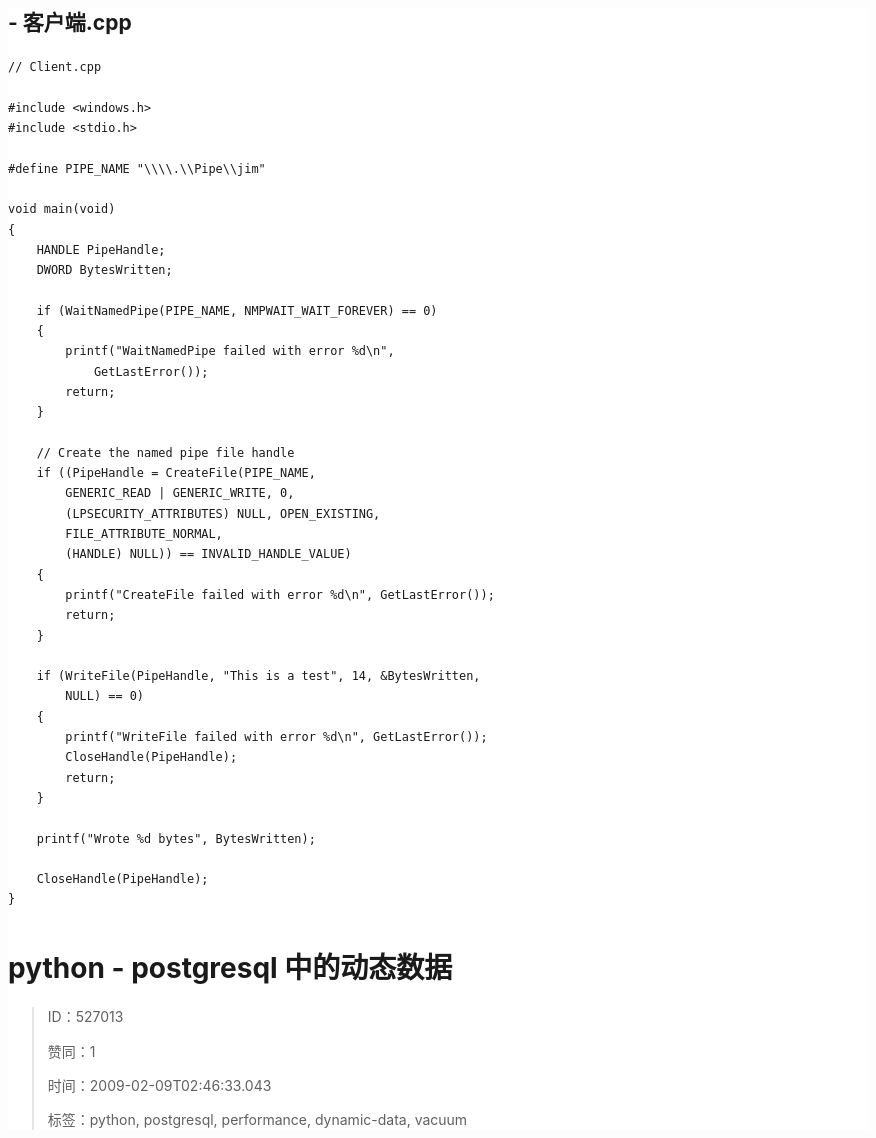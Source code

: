 ## - 客户端.cpp

```
// Client.cpp

#include <windows.h>
#include <stdio.h>

#define PIPE_NAME "\\\\.\\Pipe\\jim"

void main(void)
{
    HANDLE PipeHandle;
    DWORD BytesWritten;

    if (WaitNamedPipe(PIPE_NAME, NMPWAIT_WAIT_FOREVER) == 0)
    {
        printf("WaitNamedPipe failed with error %d\n",
            GetLastError());
        return;
    }

    // Create the named pipe file handle
    if ((PipeHandle = CreateFile(PIPE_NAME,
        GENERIC_READ | GENERIC_WRITE, 0,
        (LPSECURITY_ATTRIBUTES) NULL, OPEN_EXISTING,
        FILE_ATTRIBUTE_NORMAL,
        (HANDLE) NULL)) == INVALID_HANDLE_VALUE)
    {
        printf("CreateFile failed with error %d\n", GetLastError());
        return;
    }

    if (WriteFile(PipeHandle, "This is a test", 14, &BytesWritten, 
        NULL) == 0)
    {
        printf("WriteFile failed with error %d\n", GetLastError());
        CloseHandle(PipeHandle);
        return;
    }

    printf("Wrote %d bytes", BytesWritten);

    CloseHandle(PipeHandle);
} 
```

# python - postgresql 中的动态数据

> ID：527013
> 
> 赞同：1
> 
> 时间：2009-02-09T02:46:33.043
> 
> 标签：python, postgresql, performance, dynamic-data, vacuum

